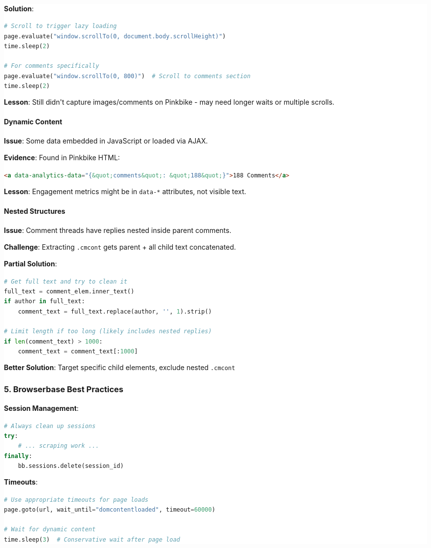 **Solution**:
```python
# Scroll to trigger lazy loading
page.evaluate("window.scrollTo(0, document.body.scrollHeight)")
time.sleep(2)

# For comments specifically
page.evaluate("window.scrollTo(0, 800)")  # Scroll to comments section
time.sleep(2)
```

**Lesson**: Still didn't capture images/comments on Pinkbike - may need longer waits or multiple scrolls.

#### Dynamic Content
**Issue**: Some data embedded in JavaScript or loaded via AJAX.

**Evidence**: Found in Pinkbike HTML:
```html
<a data-analytics-data="{&quot;comments&quot;: &quot;188&quot;}">188 Comments</a>
```

**Lesson**: Engagement metrics might be in `data-*` attributes, not visible text.

#### Nested Structures
**Issue**: Comment threads have replies nested inside parent comments.

**Challenge**: Extracting `.cmcont` gets parent + all child text concatenated.

**Partial Solution**:
```python
# Get full text and try to clean it
full_text = comment_elem.inner_text()
if author in full_text:
    comment_text = full_text.replace(author, '', 1).strip()

# Limit length if too long (likely includes nested replies)
if len(comment_text) > 1000:
    comment_text = comment_text[:1000]
```

**Better Solution**: Target specific child elements, exclude nested `.cmcont`

### 5. Browserbase Best Practices

**Session Management**:
```python
# Always clean up sessions
try:
    # ... scraping work ...
finally:
    bb.sessions.delete(session_id)
```

**Timeouts**:
```python
# Use appropriate timeouts for page loads
page.goto(url, wait_until="domcontentloaded", timeout=60000)

# Wait for dynamic content
time.sleep(3)  # Conservative wait after page load
```
